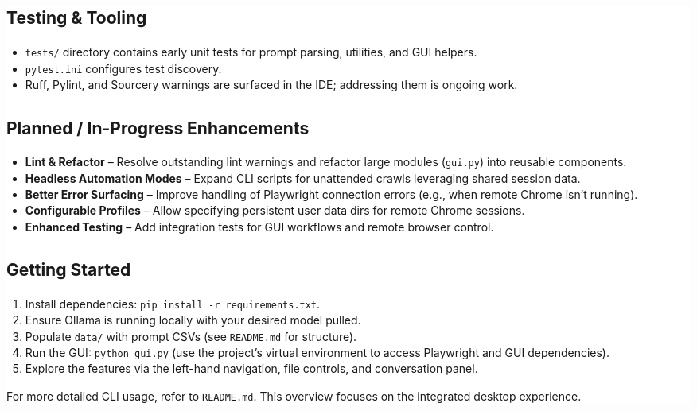 ## Testing & Tooling
- `tests/` directory contains early unit tests for prompt parsing, utilities, and GUI helpers.
- `pytest.ini` configures test discovery.
- Ruff, Pylint, and Sourcery warnings are surfaced in the IDE; addressing them is ongoing work.

## Planned / In-Progress Enhancements
- **Lint & Refactor** – Resolve outstanding lint warnings and refactor large modules (`gui.py`) into reusable components.
- **Headless Automation Modes** – Expand CLI scripts for unattended crawls leveraging shared session data.
- **Better Error Surfacing** – Improve handling of Playwright connection errors (e.g., when remote Chrome isn’t running).
- **Configurable Profiles** – Allow specifying persistent user data dirs for remote Chrome sessions.
- **Enhanced Testing** – Add integration tests for GUI workflows and remote browser control.

## Getting Started
1. Install dependencies: `pip install -r requirements.txt`.
2. Ensure Ollama is running locally with your desired model pulled.
3. Populate `data/` with prompt CSVs (see `README.md` for structure).
4. Run the GUI: `python gui.py` (use the project’s virtual environment to access Playwright and GUI dependencies).
5. Explore the features via the left-hand navigation, file controls, and conversation panel.

For more detailed CLI usage, refer to `README.md`. This overview focuses on the integrated desktop experience.
